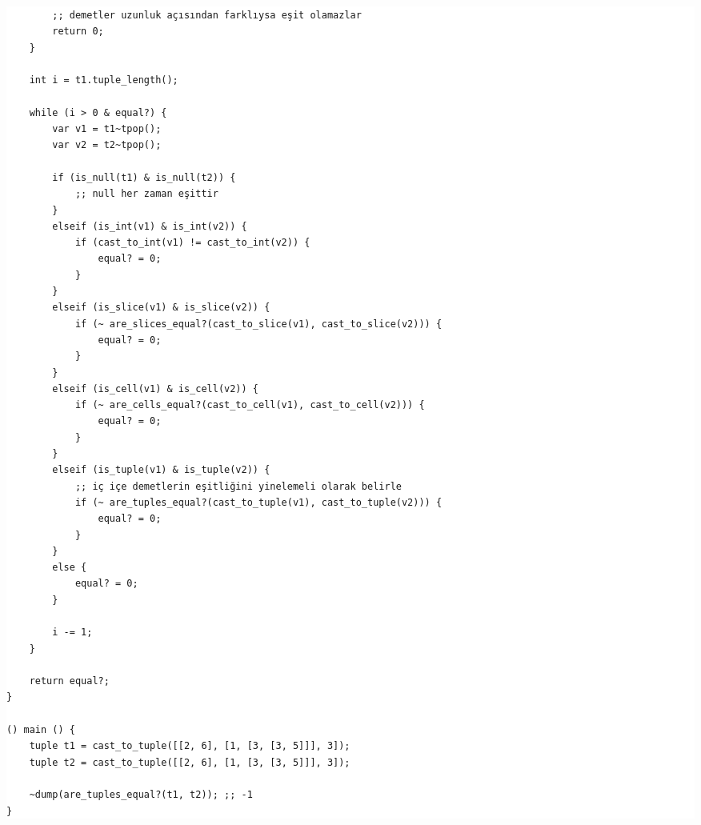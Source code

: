 ```func
        ;; demetler uzunluk açısından farklıysa eşit olamazlar
        return 0;
    }

    int i = t1.tuple_length();
    
    while (i > 0 & equal?) {
        var v1 = t1~tpop();
        var v2 = t2~tpop();
        
        if (is_null(t1) & is_null(t2)) {
            ;; null her zaman eşittir
        }
        elseif (is_int(v1) & is_int(v2)) {
            if (cast_to_int(v1) != cast_to_int(v2)) {
                equal? = 0;
            }
        }
        elseif (is_slice(v1) & is_slice(v2)) {
            if (~ are_slices_equal?(cast_to_slice(v1), cast_to_slice(v2))) {
                equal? = 0;
            }
        }
        elseif (is_cell(v1) & is_cell(v2)) {
            if (~ are_cells_equal?(cast_to_cell(v1), cast_to_cell(v2))) {
                equal? = 0;
            }
        }
        elseif (is_tuple(v1) & is_tuple(v2)) {
            ;; iç içe demetlerin eşitliğini yinelemeli olarak belirle
            if (~ are_tuples_equal?(cast_to_tuple(v1), cast_to_tuple(v2))) {
                equal? = 0;
            }
        }
        else {
            equal? = 0;
        }

        i -= 1;
    }

    return equal?;
}

() main () {
    tuple t1 = cast_to_tuple([[2, 6], [1, [3, [3, 5]]], 3]);
    tuple t2 = cast_to_tuple([[2, 6], [1, [3, [3, 5]]], 3]);

    ~dump(are_tuples_equal?(t1, t2)); ;; -1 
}
```
